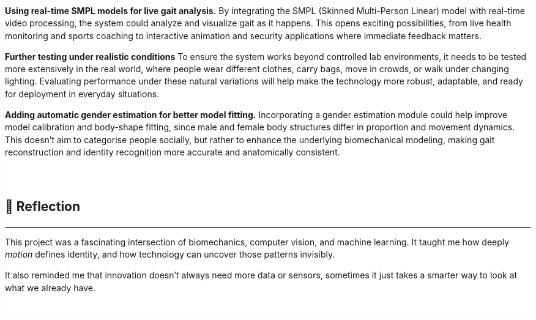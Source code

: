 **Using real-time SMPL models for live gait analysis.**
By integrating the SMPL (Skinned Multi-Person Linear) model with real-time video processing, the system could analyze and visualize gait as it happens. This opens exciting possibilities, from live health monitoring and sports coaching to interactive animation and security applications where immediate feedback matters.

**Further testing under realistic conditions**
To ensure the system works beyond controlled lab environments, it needs to be tested more extensively in the real world, where people wear different clothes, carry bags, move in crowds, or walk under changing lighting. Evaluating performance under these natural variations will help make the technology more robust, adaptable, and ready for deployment in everyday situations.

**Adding automatic gender estimation for better model fitting.**
Incorporating a gender estimation module could help improve model calibration and body-shape fitting, since male and female body structures differ in proportion and movement dynamics. This doesn’t aim to categorise people socially, but rather to enhance the underlying biomechanical modeling, making gait reconstruction and identity recognition more accurate and anatomically consistent.

<br>

## 💭 Reflection
---
This project was a fascinating intersection of biomechanics, computer vision, and machine learning. It taught me how deeply *motion* defines identity, and how technology can uncover those patterns invisibly.

It also reminded me that innovation doesn’t always need more data or sensors, sometimes it just takes a smarter way to look at what we already have.

<br>


